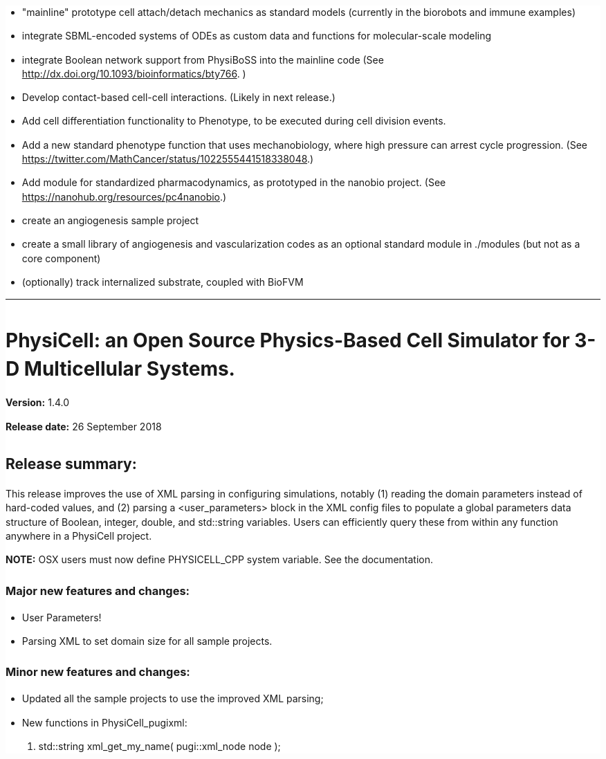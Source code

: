 + "mainline" prototype cell attach/detach mechanics as standard models (currently in the biorobots and immune examples)
 
+ integrate SBML-encoded systems of ODEs as custom data and functions for molecular-scale modeling 
  
+ integrate Boolean network support from PhysiBoSS into the mainline code (See http://dx.doi.org/10.1093/bioinformatics/bty766. )
  
+ Develop contact-based cell-cell interactions. (Likely in next release.)

+ Add cell differentiation functionality to Phenotype, to be executed during cell division events. 
 
+ Add a new standard phenotype function that uses mechanobiology, where high pressure can arrest cycle progression. (See https://twitter.com/MathCancer/status/1022555441518338048.) 
 
+ Add module for standardized pharmacodynamics, as prototyped in the nanobio project. (See https://nanohub.org/resources/pc4nanobio.) 
 
+ create an angiogenesis sample project 
 
+ create a small library of angiogenesis and vascularization codes as an optional standard module in ./modules (but not as a core component)

+ (optionally) track internalized substrate, coupled with BioFVM

* * * 

# PhysiCell: an Open Source Physics-Based Cell Simulator for 3-D Multicellular Systems.
 
**Version:**      1.4.0

**Release date:** 26 September 2018

## Release summary: 
 
This release improves the use of XML parsing in configuring simulations, notably (1) reading the domain parameters instead of hard-coded values, and (2) parsing a <user_parameters> block in the XML config files to populate a global parameters data structure of Boolean, integer, double, and std::string variables. Users can efficiently query these from within any function anywhere in a PhysiCell project. 
 
**NOTE:** OSX users must now define PHYSICELL_CPP system variable. See the documentation.
 
### Major new features and changes:

+ User Parameters! 

+ Parsing XML to set domain size for all sample projects. 
  
### Minor new features and changes: 
 
+ Updated all the sample projects to use the improved XML parsing; 
  
+ New functions in PhysiCell_pugixml: 

  1) std::string xml_get_my_name( pugi::xml_node node ); 
  